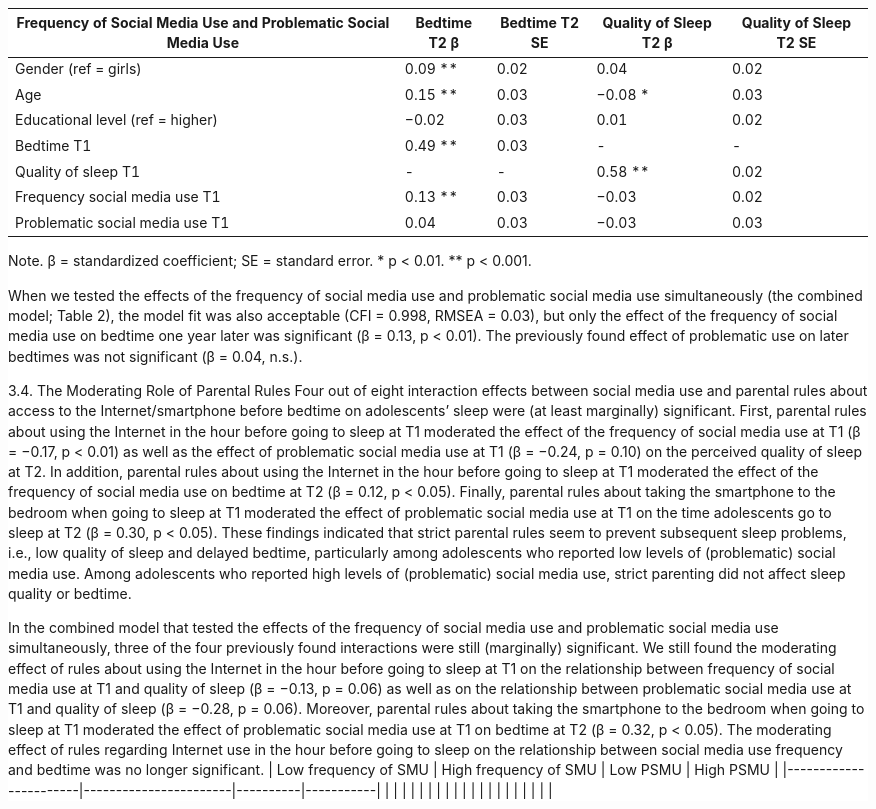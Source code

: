 | Frequency of Social Media Use and Problematic Social Media Use | Bedtime T2 β | Bedtime T2 SE | Quality of Sleep T2 β | Quality of Sleep T2 SE |
|---------------------------------------------------------------|---------------|----------------|-----------------------|------------------------|
| Gender (ref = girls)                                         | 0.09 **      | 0.02          | 0.04                  | 0.02                   |
| Age                                                          | 0.15 **      | 0.03          | −0.08 *               | 0.03                   |
| Educational level (ref = higher)                             | −0.02        | 0.03          | 0.01                  | 0.02                   |
| Bedtime T1                                                  | 0.49 **      | 0.03          | -                     | -                      |
| Quality of sleep T1                                          | -            | -             | 0.58 **               | 0.02                   |
| Frequency social media use T1                                 | 0.13 **      | 0.03          | −0.03                 | 0.02                   |
| Problematic social media use T1                              | 0.04         | 0.03          | −0.03                 | 0.03                   |

Note. β = standardized coefficient; SE = standard error. * p < 0.01. ** p < 0.001.

When we tested the effects of the frequency of social media use and problematic social media use simultaneously (the combined model; Table 2), the model fit was also acceptable (CFI = 0.998, RMSEA = 0.03), but only the effect of the frequency of social media use on bedtime one year later was significant (β = 0.13, p < 0.01). The previously found effect of problematic use on later bedtimes was not significant (β = 0.04, n.s.).

3.4. The Moderating Role of Parental Rules
Four out of eight interaction effects between social media use and parental rules about access to the Internet/smartphone before bedtime on adolescents’ sleep were (at least marginally) significant. First, parental rules about using the Internet in the hour before going to sleep at T1 moderated the effect of the frequency of social media use at T1 (β = −0.17, p < 0.01) as well as the effect of problematic social media use at T1 (β = −0.24, p = 0.10) on the perceived quality of sleep at T2. In addition, parental rules about using the Internet in the hour before going to sleep at T1 moderated the effect of the frequency of social media use on bedtime at T2 (β = 0.12, p < 0.05). Finally, parental rules about taking the smartphone to the bedroom when going to sleep at T1 moderated the effect of problematic social media use at T1 on the time adolescents go to sleep at T2 (β = 0.30, p < 0.05). These findings indicated that strict parental rules seem to prevent subsequent sleep problems, i.e., low quality of sleep and delayed bedtime, particularly among adolescents who reported low levels of (problematic) social media use. Among adolescents who reported high levels of (problematic) social media use, strict parenting did not affect sleep quality or bedtime.

In the combined model that tested the effects of the frequency of social media use and problematic social media use simultaneously, three of the four previously found interactions were still (marginally) significant. We still found the moderating effect of rules about using the Internet in the hour before going to sleep at T1 on the relationship between frequency of social media use at T1 and quality of sleep (β = −0.13, p = 0.06) as well as on the relationship between problematic social media use at T1 and quality of sleep (β = −0.28, p = 0.06). Moreover, parental rules about taking the smartphone to the bedroom when going to sleep at T1 moderated the effect of problematic social media use at T1 on bedtime at T2 (β = 0.32, p < 0.05). The moderating effect of rules regarding Internet use in the hour before going to sleep on the relationship between social media use frequency and bedtime was no longer significant. | Low frequency of SMU | High frequency of SMU | Low PSMU | High PSMU |
|-----------------------|-----------------------|----------|-----------|
|                       |                       |          |           |
|                       |                       |          |           |
|                       |                       |          |           |
|                       |                       |          |           |
